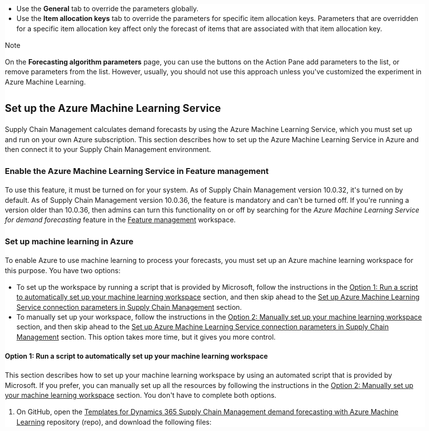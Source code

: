 - Use the **General** tab to override the parameters globally.
- Use the **Item allocation keys** tab to override the parameters for specific item allocation keys. Parameters that are overridden for a specific item allocation key affect only the forecast of items that are associated with that item allocation key.

> [!NOTE]
> On the **Forecasting algorithm parameters** page, you can use the buttons on the Action Pane add parameters to the list, or remove parameters from the list. However, usually, you should not use this approach unless you've customized the experiment in Azure Machine Learning.

## <a name="setup-amls"></a>Set up the Azure Machine Learning Service

Supply Chain Management calculates demand forecasts by using the Azure Machine Learning Service, which you must set up and run on your own Azure subscription. This section describes how to set up the Azure Machine Learning Service in Azure and then connect it to your Supply Chain Management environment.

### Enable the Azure Machine Learning Service in Feature management

To use this feature, it must be turned on for your system. As of Supply Chain Management version 10.0.32, it's turned on by default. As of Supply Chain Management version 10.0.36, the feature is mandatory and can't be turned off. If you're running a version older than 10.0.36, then admins can turn this functionality on or off by searching for the *Azure Machine Learning Service for demand forecasting* feature in the [Feature management](../../fin-ops-core/fin-ops/get-started/feature-management/feature-management-overview.md) workspace.

### <a name="ml-workspace"></a>Set up machine learning in Azure

To enable Azure to use machine learning to process your forecasts, you must set up an Azure machine learning workspace for this purpose. You have two options:

- To set up the workspace by running a script that is provided by Microsoft, follow the instructions in the [Option 1: Run a script to automatically set up your machine learning workspace](#ml-workspace-script) section, and then skip ahead to the [Set up Azure Machine Learning Service connection parameters in Supply Chain Management](#demand-forecast-parameters) section.
- To manually set up your workspace, follow the instructions in the [Option 2: Manually set up your machine learning workspace](#ml-workspace-manual) section, and then skip ahead to the [Set up Azure Machine Learning Service connection parameters in Supply Chain Management](#demand-forecast-parameters) section. This option takes more time, but it gives you more control.

#### <a name="ml-workspace-script"></a>Option 1: Run a script to automatically set up your machine learning workspace

This section describes how to set up your machine learning workspace by using an automated script that is provided by Microsoft. If you prefer, you can manually set up all the resources by following the instructions in the [Option 2: Manually set up your machine learning workspace](#ml-workspace-manual) section. You don't have to complete both options.

1. On GitHub, open the [Templates for Dynamics 365 Supply Chain Management demand forecasting with Azure Machine Learning](https://github.com/microsoft/Dynamics-365-Supply-Chain-Management-Demand-Forecasting-With-Azure-Machine-Learning-Service) repository (repo), and download the following files:
